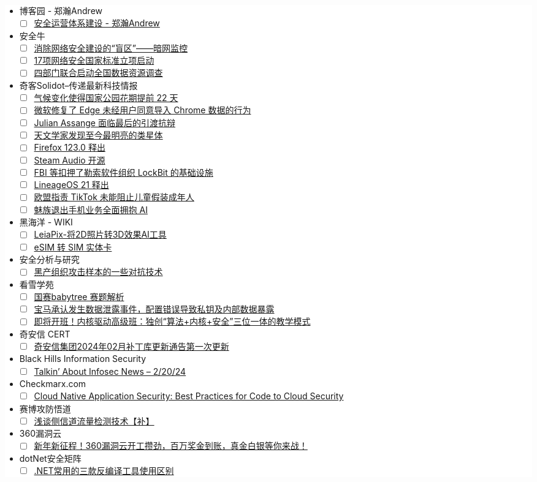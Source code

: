 - 博客园 - 郑瀚Andrew
  - [ ] [安全运营体系建设 - 郑瀚Andrew](https://www.cnblogs.com/LittleHann/p/18022576)
- 安全牛
  - [ ] [消除网络安全建设的“盲区”——暗网监控](https://mp.weixin.qq.com/s?__biz=MjM5Njc3NjM4MA==&mid=2651128037&idx=1&sn=f905c622855fa1a7e7976978a9f38a37&chksm=bd15b0368a623920b525281024175fda1be2113e7c51108aebed4c847a807286e4269c6d0660&scene=58&subscene=0#rd)
  - [ ] [17项网络安全国家标准立项启动](https://mp.weixin.qq.com/s?__biz=MjM5Njc3NjM4MA==&mid=2651128037&idx=2&sn=e0e1f1592af0647b34664f4049daa9dc&chksm=bd15b0368a62392067d5c9628ef621a98b930e7398b13a00af9208b4f41923b8de099adbcdc3&scene=58&subscene=0#rd)
  - [ ] [四部门联合启动全国数据资源调查](https://mp.weixin.qq.com/s?__biz=MjM5Njc3NjM4MA==&mid=2651128037&idx=3&sn=6002ec9581dbdd418a7b1e0040be7921&chksm=bd15b0368a623920e02e634368bd3f8eecbcfec4eb6d330f607c4b88698924bbe725afa269f6&scene=58&subscene=0#rd)
- 奇客Solidot–传递最新科技情报
  - [ ] [气候变化使得国家公园花期提前 22 天](https://www.solidot.org/story?sid=77402)
  - [ ] [微软修复了 Edge 未经用户同意导入 Chrome 数据的行为](https://www.solidot.org/story?sid=77401)
  - [ ] [Julian Assange 面临最后的引渡抗辩](https://www.solidot.org/story?sid=77400)
  - [ ] [天文学家发现至今最明亮的类星体](https://www.solidot.org/story?sid=77399)
  - [ ] [Firefox 123.0 释出](https://www.solidot.org/story?sid=77398)
  - [ ] [Steam Audio 开源](https://www.solidot.org/story?sid=77397)
  - [ ] [FBI 等扣押了勒索软件组织 LockBit 的基础设施](https://www.solidot.org/story?sid=77395)
  - [ ] [LineageOS 21 释出](https://www.solidot.org/story?sid=77394)
  - [ ] [欧盟指责 TikTok 未能阻止儿童假装成年人](https://www.solidot.org/story?sid=77393)
  - [ ] [魅族退出手机业务全面拥抱 AI](https://www.solidot.org/story?sid=77392)
- 黑海洋 - WIKI
  - [ ] [LeiaPix-将2D照片转3D效果AI工具](https://blog.upx8.com/4061)
  - [ ] [eSIM 转 SIM 实体卡](https://blog.upx8.com/4062)
- 安全分析与研究
  - [ ] [黑产组织攻击样本的一些对抗技术](https://mp.weixin.qq.com/s?__biz=MzA4ODEyODA3MQ==&mid=2247488022&idx=1&sn=a4614850a2eb9138a2e280e1e6be088e&chksm=902fbd3ea758342834b43e4bfae3f2c25178856fdc62340519123d479dc5aaf0c86db0f6af0a&scene=58&subscene=0#rd)
- 看雪学苑
  - [ ] [国赛babytree 赛题解析](https://mp.weixin.qq.com/s?__biz=MjM5NTc2MDYxMw==&mid=2458542213&idx=1&sn=1e877cc93653a8e0f7711a3db0e3bea7&chksm=b18d500f86fad919d6a9fd9a603c9d604a97866a446aab68d16369bc640effb5666f82f92206&scene=58&subscene=0#rd)
  - [ ] [宝马承认发生数据泄露事件，配置错误导致私钥及内部数据暴露](https://mp.weixin.qq.com/s?__biz=MjM5NTc2MDYxMw==&mid=2458542213&idx=2&sn=f25c99c93cf53edac0c010c997cbcace&chksm=b18d500f86fad91954ba840e60494af94ef27ca36211e5701741a4c12a59273aa29817ccd050&scene=58&subscene=0#rd)
  - [ ] [即将开班！内核驱动高级班：独创“算法+内核+安全”三位一体的教学模式](https://mp.weixin.qq.com/s?__biz=MjM5NTc2MDYxMw==&mid=2458542213&idx=3&sn=f1310c136b4a1f6193d6ce6463bcec0f&chksm=b18d500f86fad919ce1dde5d7f16c875767beaa98bf334c5806f313237b2808da23fef12f3f6&scene=58&subscene=0#rd)
- 奇安信 CERT
  - [ ] [奇安信集团2024年02月补丁库更新通告第一次更新](https://mp.weixin.qq.com/s?__biz=MzU5NDgxODU1MQ==&mid=2247500539&idx=1&sn=5f4aa582e3a8e43ecec87d070986d45c&chksm=fe79e663c90e6f7546026313c370fe81cb8399feaf6fc1f34d4ffedb28bd1a5e9205884442aa&scene=58&subscene=0#rd)
- Black Hills Information Security
  - [ ] [Talkin’ About Infosec News – 2/20/24](https://www.blackhillsinfosec.com/talkin-about-infosec-news-2-20-24/)
- Checkmarx.com
  - [ ] [Cloud Native Application Security: Best Practices for Code to Cloud Security](https://checkmarx.com/appsec-knowledge-hub/code-to-cloud-security/cloud-native-application-security-cnas-best-practices-for-code-to-cloud-security/)
- 赛博攻防悟道
  - [ ] [浅谈侧信道流量检测技术【补】](https://mp.weixin.qq.com/s?__biz=MzI1MDA1MjcxMw==&mid=2649908196&idx=1&sn=d342243e97e969f797e318d1e3535d75&chksm=f18eeae2c6f963f425d921a28d44adf0891ee901f495eb5d331c1e31778eac87f117b66feef1&scene=58&subscene=0#rd)
- 360漏洞云
  - [ ] [新年新征程！360漏洞云开工攒劲，百万奖金到账，真金白银等你来战！](https://mp.weixin.qq.com/s?__biz=Mzg5MTc5Mzk2OA==&mid=2247499219&idx=1&sn=11f120ec24ec9c72a9827ab5e53b2385&chksm=cfc55a8cf8b2d39aa6fb00328440ce6948f47053c3d175ae4fef5f773cab8e3d26271cb5d13e&scene=58&subscene=0#rd)
- dotNet安全矩阵
  - [ ] [.NET常用的三款反编译工具使用区别](https://mp.weixin.qq.com/s?__biz=MzUyOTc3NTQ5MA==&mid=2247490758&idx=1&sn=9b3d088f914dc43813a113b68886c5ba&chksm=fa5ab22bcd2d3b3dfbc667e5b3d55373684b8a51c3286207d4fda1ad4e46d637fc6238298d72&scene=58&subscene=0#rd)